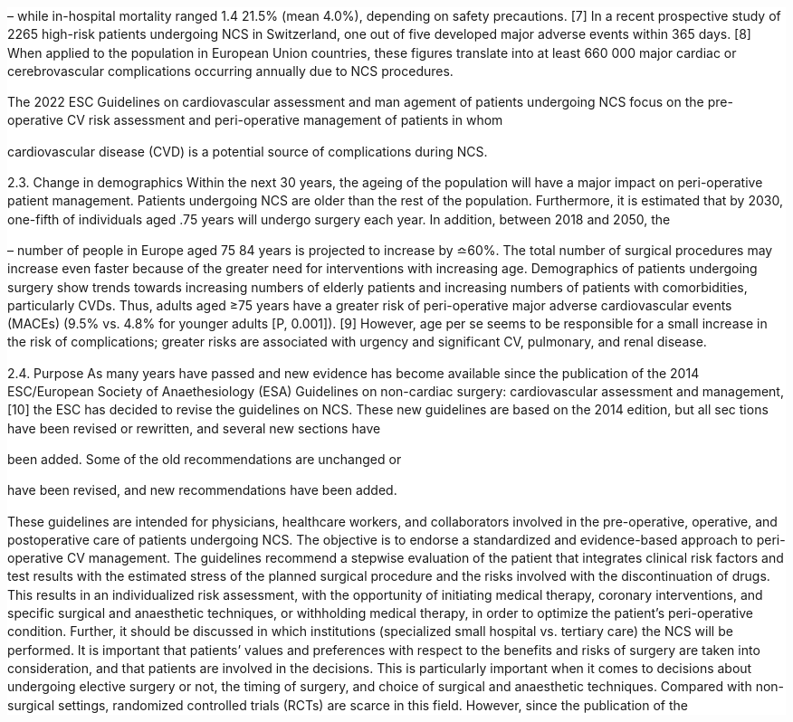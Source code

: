 –
while in-hospital mortality ranged 1.4 21.5% (mean 4.0%), depending on safety precautions. [7] In a recent prospective study of 2265
high-risk patients undergoing NCS in Switzerland, one out of five developed major adverse events within 365 days. [8] When applied to the
population in European Union countries, these figures translate into
at least 660 000 major cardiac or cerebrovascular complications occurring annually due to NCS procedures.

The 2022 ESC Guidelines on cardiovascular assessment and man
agement of patients undergoing NCS focus on the pre-operative CV
risk assessment and peri-operative management of patients in whom


cardiovascular disease (CVD) is a potential source of complications
during NCS.

2.3. Change in demographics
Within the next 30 years, the ageing of the population will have a major impact on peri-operative patient management. Patients undergoing
NCS are older than the rest of the population. Furthermore, it is estimated that by 2030, one-fifth of individuals aged .75 years will
undergo surgery each year. In addition, between 2018 and 2050, the

–
number of people in Europe aged 75 84 years is projected to increase
by ≏60%. The total number of surgical procedures may increase even
faster because of the greater need for interventions with increasing
age. Demographics of patients undergoing surgery show trends towards increasing numbers of elderly patients and increasing numbers
of patients with comorbidities, particularly CVDs. Thus, adults aged
≥75 years have a greater risk of peri-operative major adverse cardiovascular events (MACEs) (9.5% vs. 4.8% for younger adults [P,
0.001]). [9] However, age per se seems to be responsible for a small increase in the risk of complications; greater risks are associated with urgency and significant CV, pulmonary, and renal disease.

2.4. Purpose
As many years have passed and new evidence has become available since
the publication of the 2014 ESC/European Society of Anaethesiology
(ESA) Guidelines on non-cardiac surgery: cardiovascular assessment
and management, [10] the ESC has decided to revise the guidelines on
NCS. These new guidelines are based on the 2014 edition, but all sec
tions have been revised or rewritten, and several new sections have

been added. Some of the old recommendations are unchanged or

have been revised, and new recommendations have been added.

These guidelines are intended for physicians, healthcare workers,
and collaborators involved in the pre-operative, operative, and postoperative care of patients undergoing NCS. The objective is to endorse a standardized and evidence-based approach to peri-operative
CV management. The guidelines recommend a stepwise evaluation
of the patient that integrates clinical risk factors and test results
with the estimated stress of the planned surgical procedure and
the risks involved with the discontinuation of drugs. This results in
an individualized risk assessment, with the opportunity of initiating
medical therapy, coronary interventions, and specific surgical and anaesthetic techniques, or withholding medical therapy, in order to optimize the patient’s peri-operative condition. Further, it should be
discussed in which institutions (specialized small hospital vs. tertiary
care) the NCS will be performed. It is important that patients’ values
and preferences with respect to the benefits and risks of surgery are
taken into consideration, and that patients are involved in the decisions. This is particularly important when it comes to decisions about
undergoing elective surgery or not, the timing of surgery, and choice
of surgical and anaesthetic techniques.
Compared with non-surgical settings, randomized controlled trials
(RCTs) are scarce in this field. However, since the publication of the